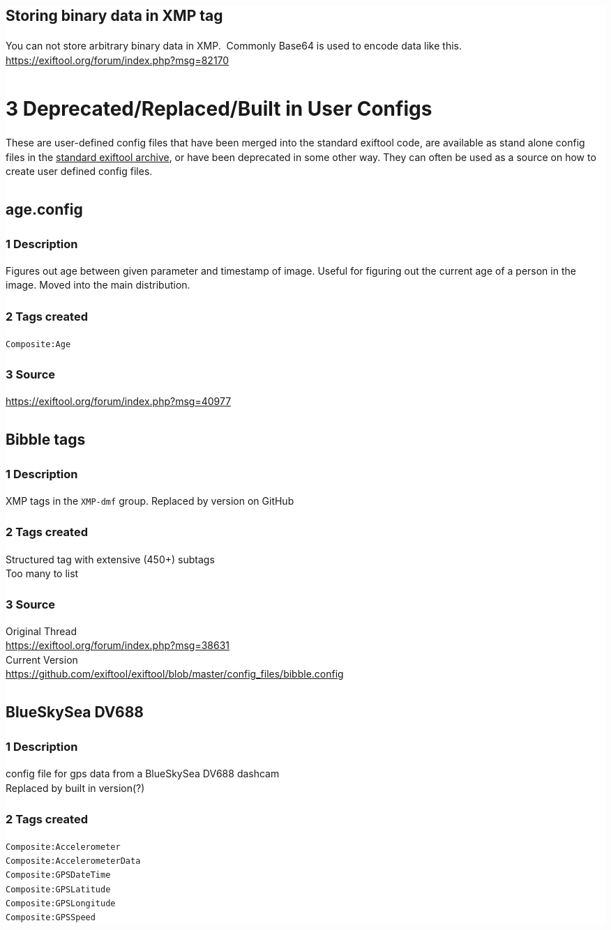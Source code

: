 ## Storing binary data in XMP tag  
You can not store arbitrary binary data in XMP.  Commonly Base64 is used to encode data like this.  
https://exiftool.org/forum/index.php?msg=82170  

# 3 Deprecated/Replaced/Built in User Configs  
These are user-defined config files that have been merged into the standard exiftool code, are available as stand alone config files in the [standard exiftool archive](https://github.com/exiftool/exiftool/tree/master/config_files), or have been deprecated in some other way.  They can often be used as a source on how to create user defined config files.  
  
## age.config  
  
### 1 Description  
Figures out age between given parameter and timestamp of image. Useful for figuring out the current age of a person in the image. Moved into the main distribution.  
  
### 2 Tags created  
`Composite:Age`  
  
### 3 Source  
https://exiftool.org/forum/index.php?msg=40977  
  
## Bibble tags  
  
### 1 Description  
XMP tags in the `XMP-dmf` group. Replaced by version on GitHub  
  
### 2 Tags created  
Structured tag with extensive (450+) subtags  
Too many to list  
  
### 3 Source  
Original Thread  
https://exiftool.org/forum/index.php?msg=38631  
Current Version  
https://github.com/exiftool/exiftool/blob/master/config_files/bibble.config  
  
## BlueSkySea DV688  
  
### 1 Description  
config file for gps data from a BlueSkySea DV688 dashcam  
Replaced by built in version(?)  
  
### 2 Tags created  
`Composite:Accelerometer`  
`Composite:AccelerometerData`  
`Composite:GPSDateTime`  
`Composite:GPSLatitude`  
`Composite:GPSLongitude`  
`Composite:GPSSpeed`  
  